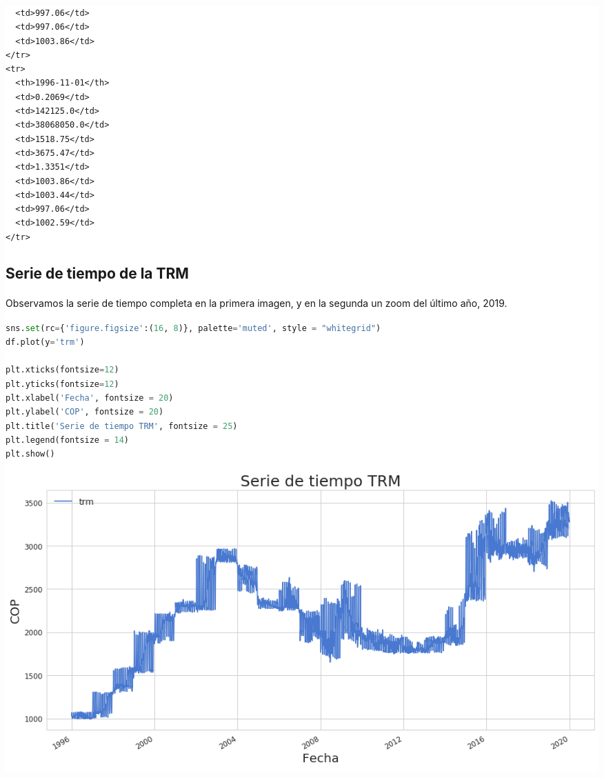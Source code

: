       <td>997.06</td>
      <td>997.06</td>
      <td>1003.86</td>
    </tr>
    <tr>
      <th>1996-11-01</th>
      <td>0.2069</td>
      <td>142125.0</td>
      <td>38068050.0</td>
      <td>1518.75</td>
      <td>3675.47</td>
      <td>1.3351</td>
      <td>1003.86</td>
      <td>1003.44</td>
      <td>997.06</td>
      <td>1002.59</td>
    </tr>
  </tbody>
</table>
</div>


## Serie de tiempo de la TRM

Observamos la serie de tiempo completa en la primera imagen, y en la segunda un zoom del último año, 2019.

```python
sns.set(rc={'figure.figsize':(16, 8)}, palette='muted', style = "whitegrid")
df.plot(y='trm')

plt.xticks(fontsize=12)
plt.yticks(fontsize=12)
plt.xlabel('Fecha', fontsize = 20)
plt.ylabel('COP', fontsize = 20)
plt.title('Serie de tiempo TRM', fontsize = 25)
plt.legend(fontsize = 14)
plt.show()
```


![png](output_12_0.png)
